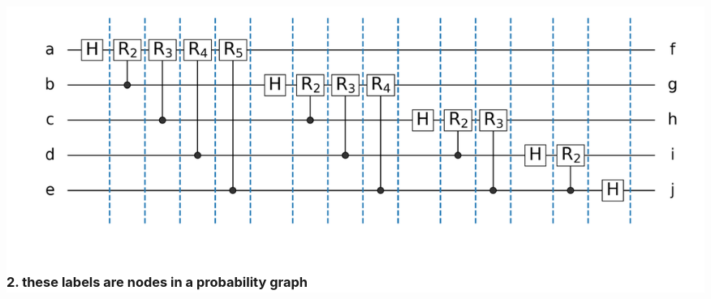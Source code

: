 
<img src="images/qftslices.png" width="1000"/>

### 2. these labels are nodes in a probability graph
